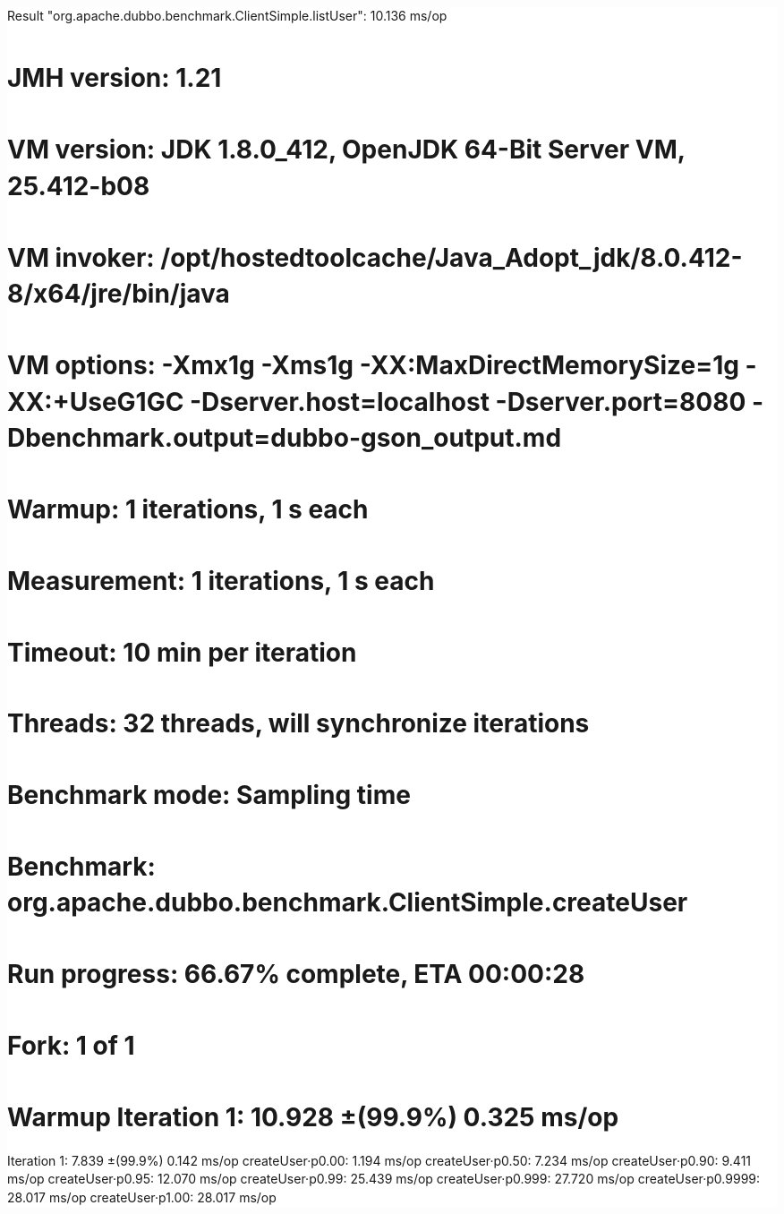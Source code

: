 
Result "org.apache.dubbo.benchmark.ClientSimple.listUser":
  10.136 ms/op


# JMH version: 1.21
# VM version: JDK 1.8.0_412, OpenJDK 64-Bit Server VM, 25.412-b08
# VM invoker: /opt/hostedtoolcache/Java_Adopt_jdk/8.0.412-8/x64/jre/bin/java
# VM options: -Xmx1g -Xms1g -XX:MaxDirectMemorySize=1g -XX:+UseG1GC -Dserver.host=localhost -Dserver.port=8080 -Dbenchmark.output=dubbo-gson_output.md
# Warmup: 1 iterations, 1 s each
# Measurement: 1 iterations, 1 s each
# Timeout: 10 min per iteration
# Threads: 32 threads, will synchronize iterations
# Benchmark mode: Sampling time
# Benchmark: org.apache.dubbo.benchmark.ClientSimple.createUser

# Run progress: 66.67% complete, ETA 00:00:28
# Fork: 1 of 1
# Warmup Iteration   1: 10.928 ±(99.9%) 0.325 ms/op
Iteration   1: 7.839 ±(99.9%) 0.142 ms/op
                 createUser·p0.00:   1.194 ms/op
                 createUser·p0.50:   7.234 ms/op
                 createUser·p0.90:   9.411 ms/op
                 createUser·p0.95:   12.070 ms/op
                 createUser·p0.99:   25.439 ms/op
                 createUser·p0.999:  27.720 ms/op
                 createUser·p0.9999: 28.017 ms/op
                 createUser·p1.00:   28.017 ms/op
